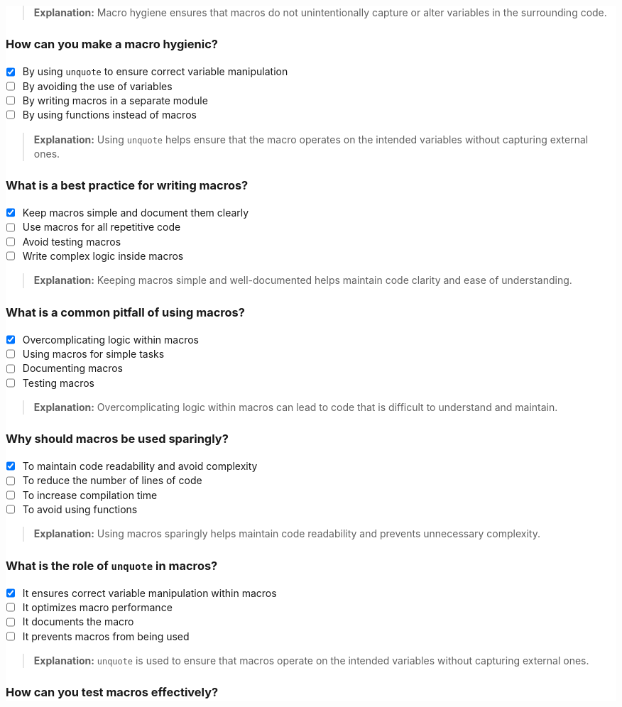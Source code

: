 > **Explanation:** Macro hygiene ensures that macros do not unintentionally capture or alter variables in the surrounding code.

### How can you make a macro hygienic?

- [x] By using `unquote` to ensure correct variable manipulation
- [ ] By avoiding the use of variables
- [ ] By writing macros in a separate module
- [ ] By using functions instead of macros

> **Explanation:** Using `unquote` helps ensure that the macro operates on the intended variables without capturing external ones.

### What is a best practice for writing macros?

- [x] Keep macros simple and document them clearly
- [ ] Use macros for all repetitive code
- [ ] Avoid testing macros
- [ ] Write complex logic inside macros

> **Explanation:** Keeping macros simple and well-documented helps maintain code clarity and ease of understanding.

### What is a common pitfall of using macros?

- [x] Overcomplicating logic within macros
- [ ] Using macros for simple tasks
- [ ] Documenting macros
- [ ] Testing macros

> **Explanation:** Overcomplicating logic within macros can lead to code that is difficult to understand and maintain.

### Why should macros be used sparingly?

- [x] To maintain code readability and avoid complexity
- [ ] To reduce the number of lines of code
- [ ] To increase compilation time
- [ ] To avoid using functions

> **Explanation:** Using macros sparingly helps maintain code readability and prevents unnecessary complexity.

### What is the role of `unquote` in macros?

- [x] It ensures correct variable manipulation within macros
- [ ] It optimizes macro performance
- [ ] It documents the macro
- [ ] It prevents macros from being used

> **Explanation:** `unquote` is used to ensure that macros operate on the intended variables without capturing external ones.

### How can you test macros effectively?
